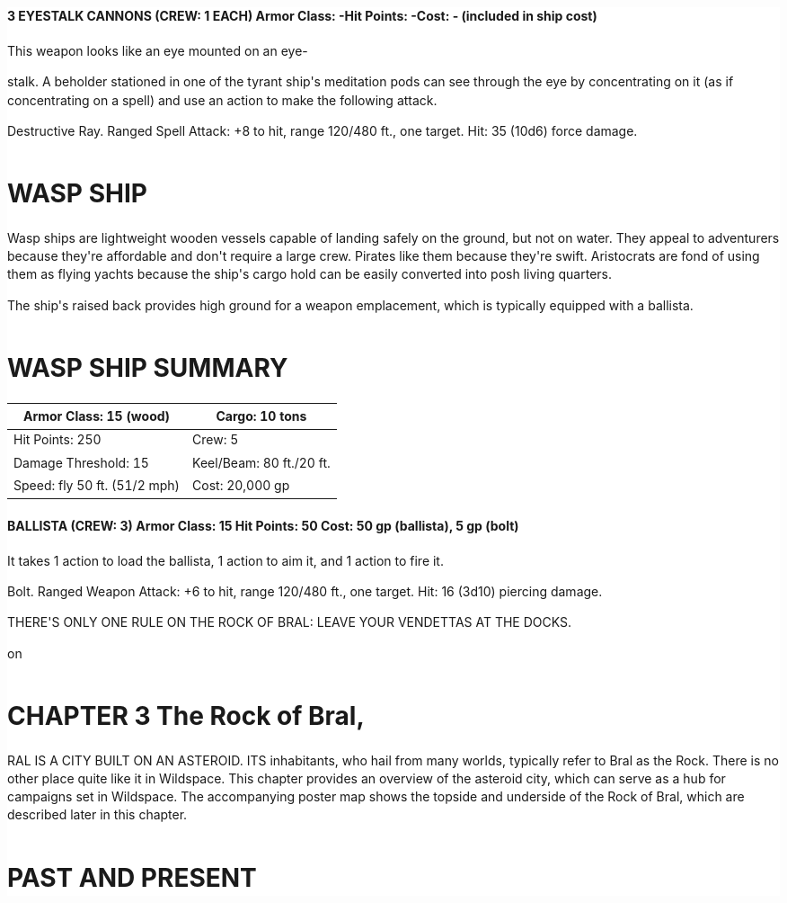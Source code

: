 #### 3 EYESTALK CANNONS (CREW: 1 EACH) Armor Class: -Hit Points: -Cost: - (included in ship cost)

This weapon looks like an eye mounted on an eye-

stalk. A beholder stationed in one of the tyrant ship's meditation pods can see through the eye by concentrating on it (as if concentrating on a spell) and use an action to make the following attack.

Destructive Ray. Ranged Spell Attack: +8 to hit, range 120/480 ft., one target. Hit: 35 (10d6) force damage.

# WASP SHIP

Wasp ships are lightweight wooden vessels capable of landing safely on the ground, but not on water. They appeal to adventurers because they're affordable and don't require a large crew. Pirates like them because they're swift. Aristocrats are fond of using them as flying yachts because the ship's cargo hold can be easily converted into posh living quarters.

The ship's raised back provides high ground for a weapon emplacement, which is typically equipped with a ballista.

# WASP SHIP SUMMARY

| Armor Class: 15 (wood) | Cargo: 10 tons |
| --- | --- |
| Hit Points: 250 | Crew: 5 |
| Damage Threshold: 15 | Keel/Beam: 80 ft./20 ft. |
| Speed: fly 50 ft. (51/2 mph) | Cost: 20,000 gp |

#### BALLISTA (CREW: 3) Armor Class: 15 Hit Points: 50 Cost: 50 gp (ballista), 5 gp (bolt)

It takes 1 action to load the ballista, 1 action to aim it, and 1 action to fire it.

Bolt. Ranged Weapon Attack: +6 to hit, range 120/480 ft., one target. Hit: 16 (3d10) piercing damage.

THERE'S ONLY ONE RULE ON THE ROCK OF BRAL: LEAVE YOUR VENDETTAS AT THE DOCKS.

on

# CHAPTER 3 The Rock of Bral,

RAL IS A CITY BUILT ON AN ASTEROID. ITS inhabitants, who hail from many worlds, typically refer to Bral as the Rock. There is no other place quite like it in Wildspace. This chapter provides an overview of the asteroid city, which can serve as a hub for campaigns set in Wildspace. The accompanying poster map shows the topside and underside of the Rock of Bral, which are described later in this chapter.

# PAST AND PRESENT
